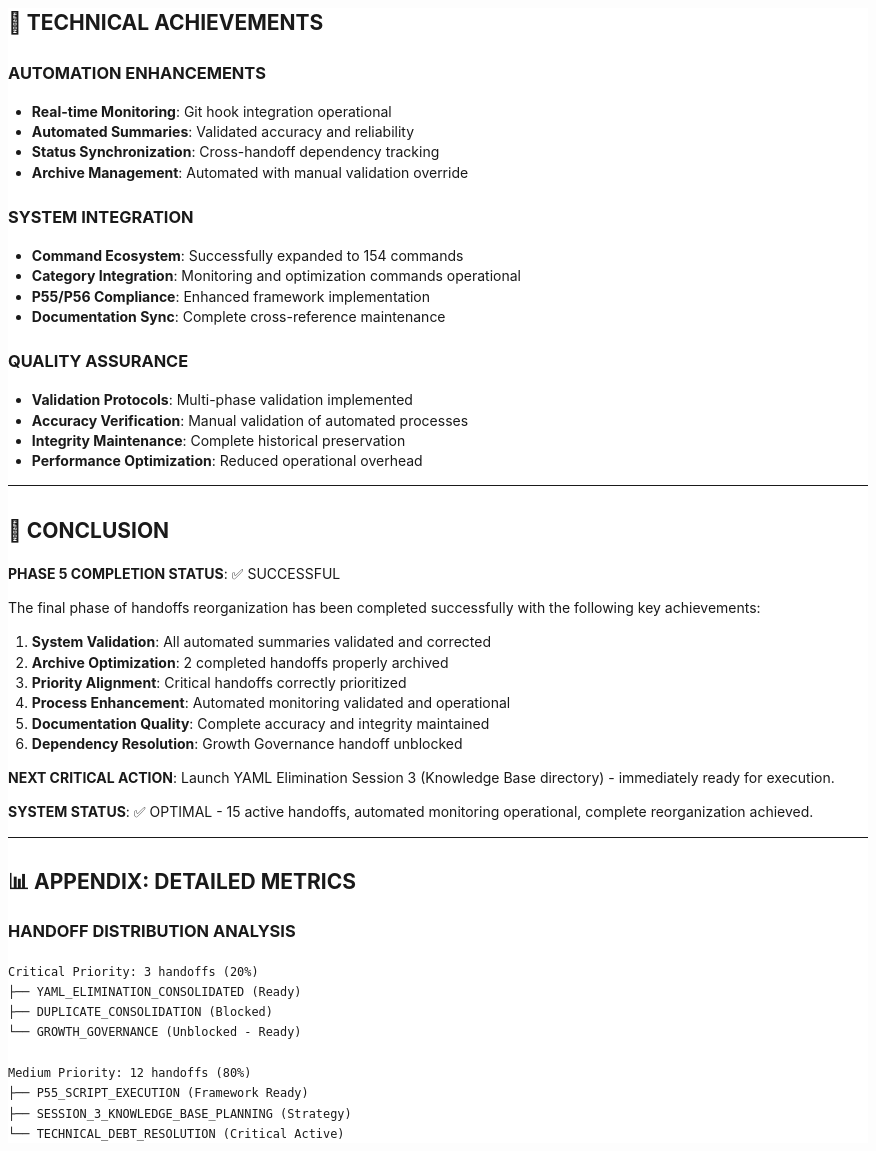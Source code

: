 
## 🔧 TECHNICAL ACHIEVEMENTS

### **AUTOMATION ENHANCEMENTS**
- **Real-time Monitoring**: Git hook integration operational
- **Automated Summaries**: Validated accuracy and reliability
- **Status Synchronization**: Cross-handoff dependency tracking
- **Archive Management**: Automated with manual validation override

### **SYSTEM INTEGRATION**
- **Command Ecosystem**: Successfully expanded to 154 commands
- **Category Integration**: Monitoring and optimization commands operational
- **P55/P56 Compliance**: Enhanced framework implementation
- **Documentation Sync**: Complete cross-reference maintenance

### **QUALITY ASSURANCE**
- **Validation Protocols**: Multi-phase validation implemented
- **Accuracy Verification**: Manual validation of automated processes
- **Integrity Maintenance**: Complete historical preservation
- **Performance Optimization**: Reduced operational overhead

---

## 🎯 CONCLUSION

**PHASE 5 COMPLETION STATUS**: ✅ SUCCESSFUL

The final phase of handoffs reorganization has been completed successfully with the following key achievements:

1. **System Validation**: All automated summaries validated and corrected
2. **Archive Optimization**: 2 completed handoffs properly archived
3. **Priority Alignment**: Critical handoffs correctly prioritized
4. **Process Enhancement**: Automated monitoring validated and operational
5. **Documentation Quality**: Complete accuracy and integrity maintained
6. **Dependency Resolution**: Growth Governance handoff unblocked

**NEXT CRITICAL ACTION**: Launch YAML Elimination Session 3 (Knowledge Base directory) - immediately ready for execution.

**SYSTEM STATUS**: ✅ OPTIMAL - 15 active handoffs, automated monitoring operational, complete reorganization achieved.

---

## 📊 APPENDIX: DETAILED METRICS

### **HANDOFF DISTRIBUTION ANALYSIS**
```
Critical Priority: 3 handoffs (20%)
├── YAML_ELIMINATION_CONSOLIDATED (Ready)
├── DUPLICATE_CONSOLIDATION (Blocked)
└── GROWTH_GOVERNANCE (Unblocked - Ready)

Medium Priority: 12 handoffs (80%)
├── P55_SCRIPT_EXECUTION (Framework Ready)
├── SESSION_3_KNOWLEDGE_BASE_PLANNING (Strategy)
└── TECHNICAL_DEBT_RESOLUTION (Critical Active)
```
